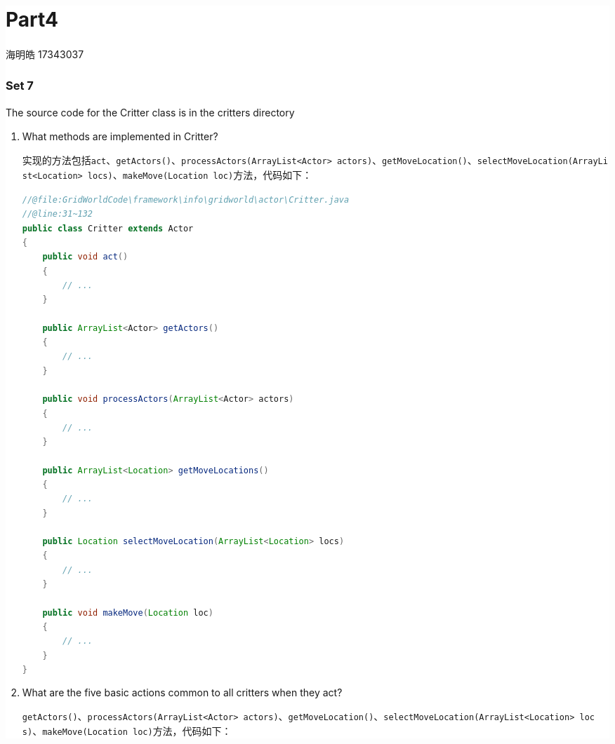 # Part4

海明皓 17343037

### Set 7

The source code for the Critter class is in the critters directory

1. What methods are implemented in Critter?

   ​	实现的方法包括`act`、`getActors()`、`processActors(ArrayList<Actor> actors)`、`getMoveLocation()`、`selectMoveLocation(ArrayList<Location> locs)`、`makeMove(Location loc)`方法，代码如下：

   ```java
   //@file:GridWorldCode\framework\info\gridworld\actor\Critter.java
   //@line:31~132
   public class Critter extends Actor
   {
       public void act()
       {
           // ...
       }
   
       public ArrayList<Actor> getActors()
       {
           // ...
       }
       
       public void processActors(ArrayList<Actor> actors)
       {
           // ...
       }
   
       public ArrayList<Location> getMoveLocations()
       {
           // ...
       }
   
       public Location selectMoveLocation(ArrayList<Location> locs)
       {
           // ...
       }
   
       public void makeMove(Location loc)
       {
           // ...
       }
   }
   ```

2. What are the five basic actions common to all critters when they act?

   ​	`getActors()`、`processActors(ArrayList<Actor> actors)`、`getMoveLocation()`、`selectMoveLocation(ArrayList<Location> locs)`、`makeMove(Location loc)`方法，代码如下：
